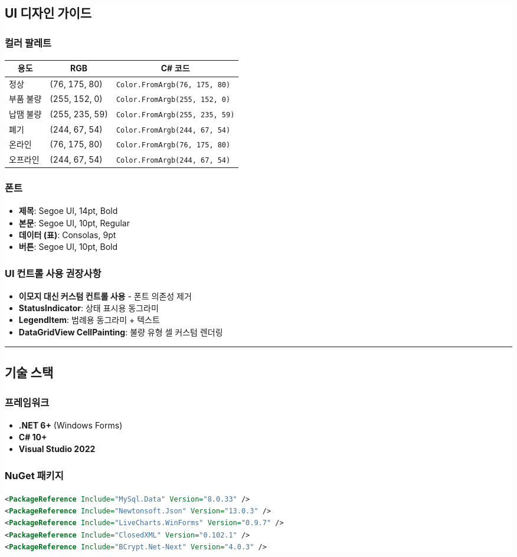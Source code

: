 
## UI 디자인 가이드

### 컬러 팔레트

| 용도 | RGB | C# 코드 |
|------|-----|---------|
| 정상 | (76, 175, 80) | `Color.FromArgb(76, 175, 80)` |
| 부품 불량 | (255, 152, 0) | `Color.FromArgb(255, 152, 0)` |
| 납땜 불량 | (255, 235, 59) | `Color.FromArgb(255, 235, 59)` |
| 폐기 | (244, 67, 54) | `Color.FromArgb(244, 67, 54)` |
| 온라인 | (76, 175, 80) | `Color.FromArgb(76, 175, 80)` |
| 오프라인 | (244, 67, 54) | `Color.FromArgb(244, 67, 54)` |

### 폰트

- **제목**: Segoe UI, 14pt, Bold
- **본문**: Segoe UI, 10pt, Regular
- **데이터 (표)**: Consolas, 9pt
- **버튼**: Segoe UI, 10pt, Bold

### UI 컨트롤 사용 권장사항

- **이모지 대신 커스텀 컨트롤 사용** - 폰트 의존성 제거
- **StatusIndicator**: 상태 표시용 동그라미
- **LegendItem**: 범례용 동그라미 + 텍스트
- **DataGridView CellPainting**: 불량 유형 셀 커스텀 렌더링

---

## 기술 스택

### 프레임워크
- **.NET 6+** (Windows Forms)
- **C# 10+**
- **Visual Studio 2022**

### NuGet 패키지

```xml
<PackageReference Include="MySql.Data" Version="8.0.33" />
<PackageReference Include="Newtonsoft.Json" Version="13.0.3" />
<PackageReference Include="LiveCharts.WinForms" Version="0.9.7" />
<PackageReference Include="ClosedXML" Version="0.102.1" />
<PackageReference Include="BCrypt.Net-Next" Version="4.0.3" />
```
